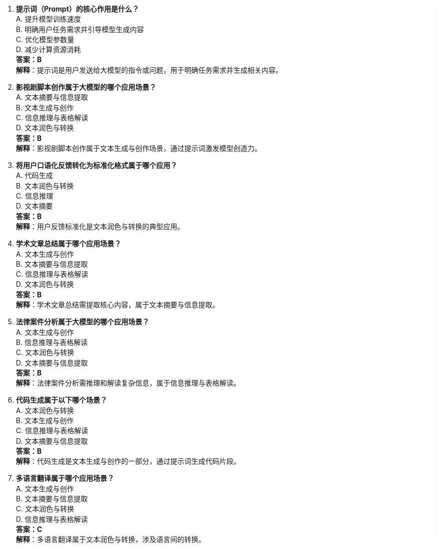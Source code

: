 1. **提示词（Prompt）的核心作用是什么？**    
   A. 提升模型训练速度    
   B. 明确用户任务需求并引导模型生成内容    
   C. 优化模型参数量    
   D. 减少计算资源消耗    
   **答案：B**    
   **解释**：提示词是用户发送给大模型的指令或问题，用于明确任务需求并生成相关内容。  
  
2. **影视剧脚本创作属于大模型的哪个应用场景？**    
   A. 文本摘要与信息提取    
   B. 文本生成与创作    
   C. 信息推理与表格解读    
   D. 文本润色与转换    
   **答案：B**    
   **解释**：影视剧脚本创作属于文本生成与创作场景，通过提示词激发模型创造力。  
  
3. **将用户口语化反馈转化为标准化格式属于哪个应用？**    
   A. 代码生成    
   B. 文本润色与转换    
   C. 信息推理    
   D. 文本摘要    
   **答案：B**    
   **解释**：用户反馈标准化是文本润色与转换的典型应用。  
  
4. **学术文章总结属于哪个应用场景？**    
   A. 文本生成与创作    
   B. 文本摘要与信息提取    
   C. 信息推理与表格解读    
   D. 文本润色与转换    
   **答案：B**    
   **解释**：学术文章总结需提取核心内容，属于文本摘要与信息提取。  
  
5. **法律案件分析属于大模型的哪个应用场景？**    
   A. 文本生成与创作    
   B. 信息推理与表格解读    
   C. 文本润色与转换    
   D. 文本摘要与信息提取    
   **答案：B**    
   **解释**：法律案件分析需推理和解读复杂信息，属于信息推理与表格解读。  
  
6. **代码生成属于以下哪个场景？**    
   A. 文本润色与转换    
   B. 文本生成与创作    
   C. 信息推理与表格解读    
   D. 文本摘要与信息提取    
   **答案：B**    
   **解释**：代码生成是文本生成与创作的一部分，通过提示词生成代码片段。  
  
7. **多语言翻译属于哪个应用场景？**    
   A. 文本生成与创作    
   B. 文本摘要与信息提取    
   C. 文本润色与转换    
   D. 信息推理与表格解读    
   **答案：C**    
   **解释**：多语言翻译属于文本润色与转换，涉及语言间的转换。  
  